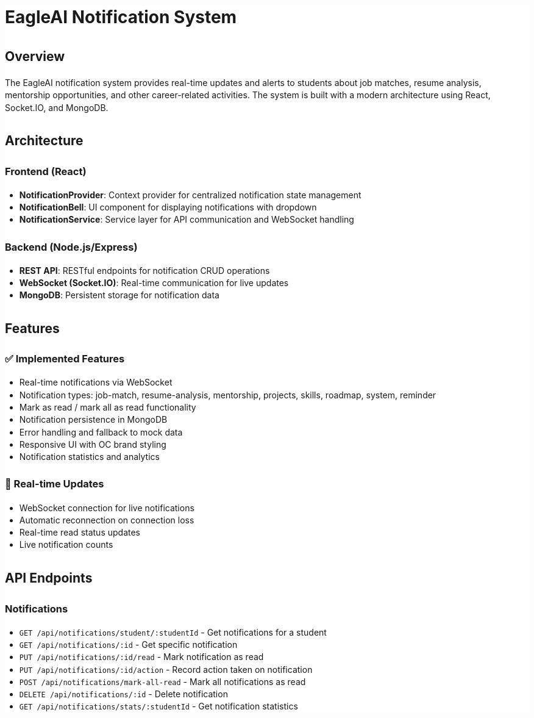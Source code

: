 # EagleAI Notification System

## Overview

The EagleAI notification system provides real-time updates and alerts to students about job matches, resume analysis, mentorship opportunities, and other career-related activities. The system is built with a modern architecture using React, Socket.IO, and MongoDB.

## Architecture

### Frontend (React)
- **NotificationProvider**: Context provider for centralized notification state management
- **NotificationBell**: UI component for displaying notifications with dropdown
- **NotificationService**: Service layer for API communication and WebSocket handling

### Backend (Node.js/Express)
- **REST API**: RESTful endpoints for notification CRUD operations
- **WebSocket (Socket.IO)**: Real-time communication for live updates
- **MongoDB**: Persistent storage for notification data

## Features

### ✅ Implemented Features
- Real-time notifications via WebSocket
- Notification types: job-match, resume-analysis, mentorship, projects, skills, roadmap, system, reminder
- Mark as read / mark all as read functionality
- Notification persistence in MongoDB
- Error handling and fallback to mock data
- Responsive UI with OC brand styling
- Notification statistics and analytics

### 🔄 Real-time Updates
- WebSocket connection for live notifications
- Automatic reconnection on connection loss
- Real-time read status updates
- Live notification counts

## API Endpoints

### Notifications
- `GET /api/notifications/student/:studentId` - Get notifications for a student
- `GET /api/notifications/:id` - Get specific notification
- `PUT /api/notifications/:id/read` - Mark notification as read
- `PUT /api/notifications/:id/action` - Record action taken on notification
- `POST /api/notifications/mark-all-read` - Mark all notifications as read
- `DELETE /api/notifications/:id` - Delete notification
- `GET /api/notifications/stats/:studentId` - Get notification statistics
